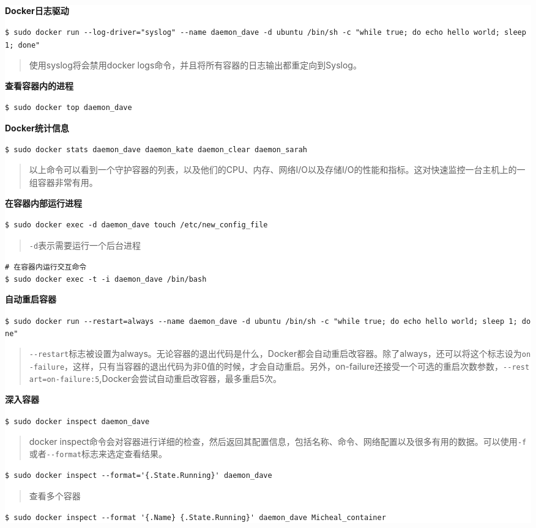 ```shell
```

**Docker日志驱动**

```shell
$ sudo docker run --log-driver="syslog" --name daemon_dave -d ubuntu /bin/sh -c "while true; do echo hello world; sleep 1; done"
```

> 使用syslog将会禁用docker logs命令，并且将所有容器的日志输出都重定向到Syslog。

**查看容器内的进程**

```shell
$ sudo docker top daemon_dave
```

**Docker统计信息**

```shell
$ sudo docker stats daemon_dave daemon_kate daemon_clear daemon_sarah
```

> 以上命令可以看到一个守护容器的列表，以及他们的CPU、内存、网络I/O以及存储I/O的性能和指标。这对快速监控一台主机上的一组容器非常有用。

**在容器内部运行进程**

```shell
$ sudo docker exec -d daemon_dave touch /etc/new_config_file
```

> `-d`表示需要运行一个后台进程

```shell
# 在容器内运行交互命令
$ sudo docker exec -t -i daemon_dave /bin/bash 
```

**自动重启容器**

```shell
$ sudo docker run --restart=always --name daemon_dave -d ubuntu /bin/sh -c "while true; do echo hello world; sleep 1; done"
```

> `--restart`标志被设置为always。无论容器的退出代码是什么，Docker都会自动重启改容器。除了always，还可以将这个标志设为`on-failure`，这样，只有当容器的退出代码为非0值的时候，才会自动重启。另外，on-failure还接受一个可选的重启次数参数，`--restart=on-failure:5`,Docker会尝试自动重启改容器，最多重启5次。

**深入容器**

```shell
$ sudo docker inspect daemon_dave
```

> docker inspect命令会对容器进行详细的检查，然后返回其配置信息，包括名称、命令、网络配置以及很多有用的数据。可以使用`-f`或者`--format`标志来选定查看结果。

```shell
$ sudo docker inspect --format='{.State.Running}' daemon_dave
```

> 查看多个容器

```shell
$ sudo docker inspect --format '{.Name} {.State.Running}' daemon_dave Micheal_container
```
